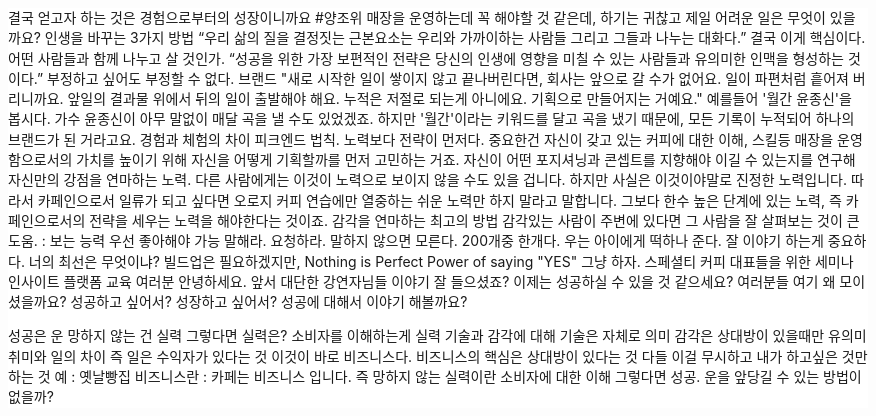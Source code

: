 결국 얻고자 하는 것은 경험으로부터의 성장이니까요 #양조위
매장을 운영하는데 꼭 해야할 것 같은데, 하기는 귀찮고 제일 어려운 일은 무엇이 있을까요?
인생을 바꾸는 3가지 방법
“우리 삶의 질을 결정짓는 근본요소는 우리와 가까이하는 사람들 그리고 그들과 나누는 대화다.”
결국 이게 핵심이다.
어떤 사람들과 함께 나누고 살 것인가.
“성공을 위한 가장 보편적인 전략은 당신의 인생에 영향을 미칠 수 있는 사람들과 유의미한 인맥을 형성하는 것이다.”
부정하고 싶어도 부정할 수 없다.
브랜드
"새로 시작한 일이 쌓이지 않고 끝나버린다면, 회사는 앞으로 갈 수가 없어요.
일이 파편처럼 흩어져 버리니까요.
앞일의 결과물 위에서 뒤의 일이 출발해야 해요.
누적은 저절로 되는게 아니에요. 기획으로 만들어지는 거예요."
예를들어 '월간 윤종신'을 봅시다.
가수 윤종신이 아무 말없이 매달 곡을 낼 수도 있었겠죠.
하지만 '월간'이라는 키워드를 달고 곡을 냈기 때문에, 모든 기록이 누적되어 하나의 브랜드가 된 거라고요.
경험과 체험의 차이
피크엔드 법칙.
노력보다 전략이 먼저다.
중요한건 자신이 갖고 있는 커피에 대한 이해, 스킬등 매장을 운영함으로서의 가치를 높이기 위해 자신을 어떻게 기획할까를 먼저 고민하는 거죠.
자신이 어떤 포지셔닝과 콘셉트를 지향해야 이길 수 있는지를 연구해 자신만의 강점을 연마하는 노력. 다른 사람에게는 이것이 노력으로 보이지 않을 수도 있을 겁니다. 하지만 사실은 이것이야말로 진정한 노력입니다.
따라서 카페인으로서 일류가 되고 싶다면 오로지 커피 연습에만 열중하는 쉬운 노력만 하지 말라고 말합니다. 그보다 한수 높은 단계에 있는 노력, 즉 카페인으로서의 전략을 세우는 노력을 해야한다는 것이죠.
감각을 연마하는 최고의 방법
감각있는 사람이 주변에 있다면 그 사람을 잘 살펴보는 것이 큰 도움. : 보는 능력
우선 좋아해야 가능
말해라. 요청하라.
말하지 않으면 모른다.
200개중 한개다.
우는 아이에게 떡하나 준다.
잘 이야기 하는게 중요하다.
너의 최선은 무엇이냐?
빌드업은 필요하겠지만,
Nothing is Perfect
Power of saying "YES"
그냥 하자.
스페셜티 커피 대표들을 위한 세미나
인사이트 플랫폼 교육
여러분 안녕하세요.
앞서 대단한 강연자님들 이야기 잘 들으셨죠?
이제는 성공하실 수 있을 것 같으세요?
여러분들 여기 왜 모이셨을까요?
성공하고 싶어서?
성장하고 싶어서?
성공에 대해서 이야기 해볼까요?

성공은 운
망하지 않는 건 실력
그렇다면 실력은?
소비자를 이해하는게 실력
기술과 감각에 대해
기술은 자체로 의미
감각은 상대방이 있을때만 유의미
취미와 일의 차이
즉 일은 수익자가 있다는 것
이것이 바로 비즈니스다.
비즈니스의 핵심은 상대방이 있다는 것
다들 이걸 무시하고 내가 하고싶은 것만 하는 것
예 : 옛날빵집
비즈니스란 :
카페는 비즈니스 입니다.
즉 망하지 않는 실력이란 소비자에 대한 이해
그렇다면 성공. 운을 앞당길 수 있는 방법이 없을까?